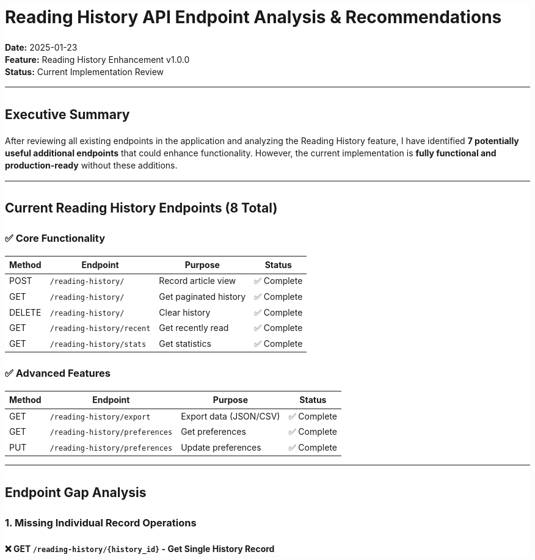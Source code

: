 # Reading History API Endpoint Analysis & Recommendations

**Date:** 2025-01-23  
**Feature:** Reading History Enhancement v1.0.0  
**Status:** Current Implementation Review

---

## Executive Summary

After reviewing all existing endpoints in the application and analyzing the Reading History feature, I have identified **7 potentially useful additional endpoints** that could enhance functionality. However, the current implementation is **fully functional and production-ready** without these additions.

---

## Current Reading History Endpoints (8 Total)

### ✅ Core Functionality
| Method | Endpoint | Purpose | Status |
|--------|----------|---------|--------|
| POST | `/reading-history/` | Record article view | ✅ Complete |
| GET | `/reading-history/` | Get paginated history | ✅ Complete |
| DELETE | `/reading-history/` | Clear history | ✅ Complete |
| GET | `/reading-history/recent` | Get recently read | ✅ Complete |
| GET | `/reading-history/stats` | Get statistics | ✅ Complete |

### ✅ Advanced Features
| Method | Endpoint | Purpose | Status |
|--------|----------|---------|--------|
| GET | `/reading-history/export` | Export data (JSON/CSV) | ✅ Complete |
| GET | `/reading-history/preferences` | Get preferences | ✅ Complete |
| PUT | `/reading-history/preferences` | Update preferences | ✅ Complete |

---

## Endpoint Gap Analysis

### 1. Missing Individual Record Operations

#### ❌ **GET `/reading-history/{history_id}` - Get Single History Record**
